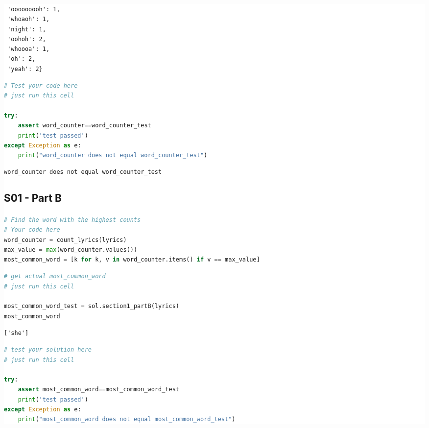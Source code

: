      'ooooooooh': 1,
     'whoaoh': 1,
     'night': 1,
     'oohoh': 2,
     'whoooa': 1,
     'oh': 2,
     'yeah': 2}




```python
# Test your code here
# just run this cell

try:
    assert word_counter==word_counter_test
    print('test passed')
except Exception as e:
    print("word_counter does not equal word_counter_test")
```

    word_counter does not equal word_counter_test


## S01 - Part B


```python
# Find the word with the highest counts
# Your code here
word_counter = count_lyrics(lyrics)
max_value = max(word_counter.values())
most_common_word = [k for k, v in word_counter.items() if v == max_value]
```


```python
# get actual most_common_word
# just run this cell

most_common_word_test = sol.section1_partB(lyrics)
most_common_word
```




    ['she']




```python
# test your solution here
# just run this cell

try:
    assert most_common_word==most_common_word_test
    print('test passed')
except Exception as e:
    print("most_common_word does not equal most_common_word_test")
```

